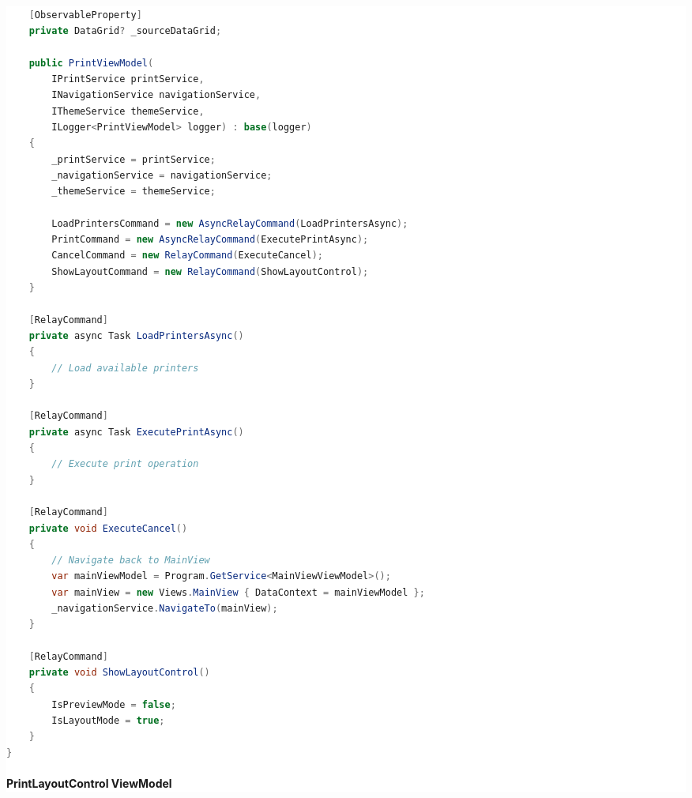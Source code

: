 ```csharp
    [ObservableProperty]
    private DataGrid? _sourceDataGrid;
    
    public PrintViewModel(
        IPrintService printService,
        INavigationService navigationService,
        IThemeService themeService,
        ILogger<PrintViewModel> logger) : base(logger)
    {
        _printService = printService;
        _navigationService = navigationService;
        _themeService = themeService;
        
        LoadPrintersCommand = new AsyncRelayCommand(LoadPrintersAsync);
        PrintCommand = new AsyncRelayCommand(ExecutePrintAsync);
        CancelCommand = new RelayCommand(ExecuteCancel);
        ShowLayoutCommand = new RelayCommand(ShowLayoutControl);
    }
    
    [RelayCommand]
    private async Task LoadPrintersAsync()
    {
        // Load available printers
    }
    
    [RelayCommand]
    private async Task ExecutePrintAsync()
    {
        // Execute print operation
    }
    
    [RelayCommand]
    private void ExecuteCancel()
    {
        // Navigate back to MainView
        var mainViewModel = Program.GetService<MainViewViewModel>();
        var mainView = new Views.MainView { DataContext = mainViewModel };
        _navigationService.NavigateTo(mainView);
    }
    
    [RelayCommand]
    private void ShowLayoutControl()
    {
        IsPreviewMode = false;
        IsLayoutMode = true;
    }
}
```

#### PrintLayoutControl ViewModel
